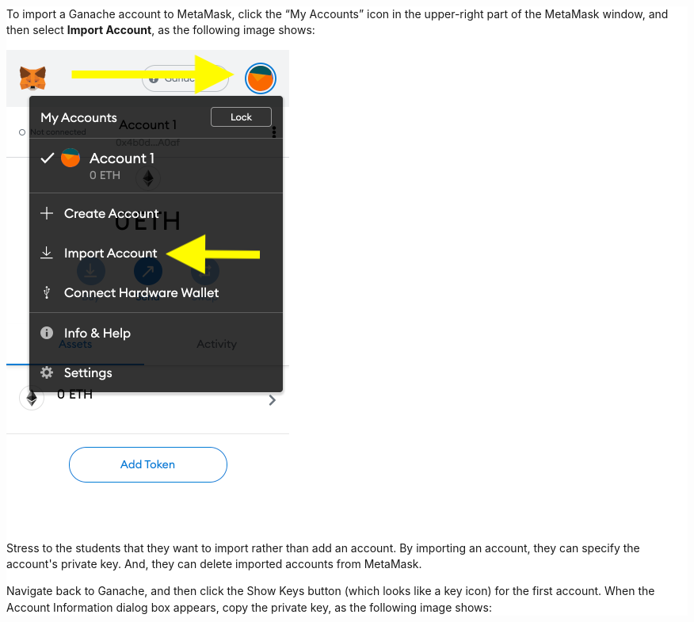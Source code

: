 To import a Ganache account to MetaMask, click the “My Accounts” icon in the upper-right part of the MetaMask window, and then select **Import Account**, as the following image shows:

![A screenshot points out the “My Accounts” button and the Import Account option.](Images/metamask-account-import.png)

Stress to the students that they want to import rather than add an account. By importing an account, they can specify the account's private key. And, they can delete imported accounts from MetaMask.

Navigate back to Ganache, and then click the Show Keys button (which looks like a key icon) for the first account. When the Account Information dialog box appears, copy the private key, as the following image shows:
